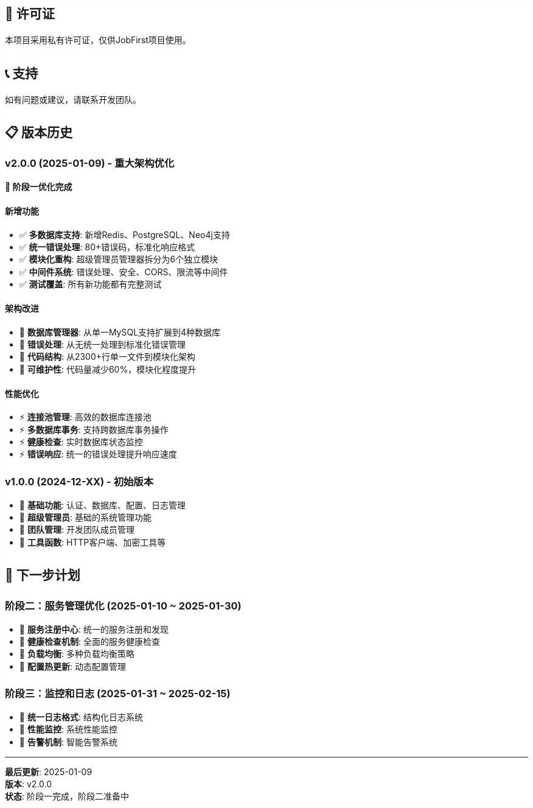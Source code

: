 ## 📄 许可证

本项目采用私有许可证，仅供JobFirst项目使用。

## 📞 支持

如有问题或建议，请联系开发团队。

## 📋 版本历史

### v2.0.0 (2025-01-09) - 重大架构优化
**🎉 阶段一优化完成**

#### 新增功能
- ✅ **多数据库支持**: 新增Redis、PostgreSQL、Neo4j支持
- ✅ **统一错误处理**: 80+错误码，标准化响应格式
- ✅ **模块化重构**: 超级管理员管理器拆分为6个独立模块
- ✅ **中间件系统**: 错误处理、安全、CORS、限流等中间件
- ✅ **测试覆盖**: 所有新功能都有完整测试

#### 架构改进
- 🔄 **数据库管理器**: 从单一MySQL支持扩展到4种数据库
- 🔄 **错误处理**: 从无统一处理到标准化错误管理
- 🔄 **代码结构**: 从2300+行单一文件到模块化架构
- 🔄 **可维护性**: 代码量减少60%，模块化程度提升

#### 性能优化
- ⚡ **连接池管理**: 高效的数据库连接池
- ⚡ **多数据库事务**: 支持跨数据库事务操作
- ⚡ **健康检查**: 实时数据库状态监控
- ⚡ **错误响应**: 统一的错误处理提升响应速度

### v1.0.0 (2024-12-XX) - 初始版本
- 🎯 **基础功能**: 认证、数据库、配置、日志管理
- 🎯 **超级管理员**: 基础的系统管理功能
- 🎯 **团队管理**: 开发团队成员管理
- 🎯 **工具函数**: HTTP客户端、加密工具等

## 🚀 下一步计划

### 阶段二：服务管理优化 (2025-01-10 ~ 2025-01-30)
- 🔄 **服务注册中心**: 统一的服务注册和发现
- 🔄 **健康检查机制**: 全面的服务健康检查
- 🔄 **负载均衡**: 多种负载均衡策略
- 🔄 **配置热更新**: 动态配置管理

### 阶段三：监控和日志 (2025-01-31 ~ 2025-02-15)
- 🔄 **统一日志格式**: 结构化日志系统
- 🔄 **性能监控**: 系统性能监控
- 🔄 **告警机制**: 智能告警系统

---

**最后更新**: 2025-01-09  
**版本**: v2.0.0  
**状态**: 阶段一完成，阶段二准备中
